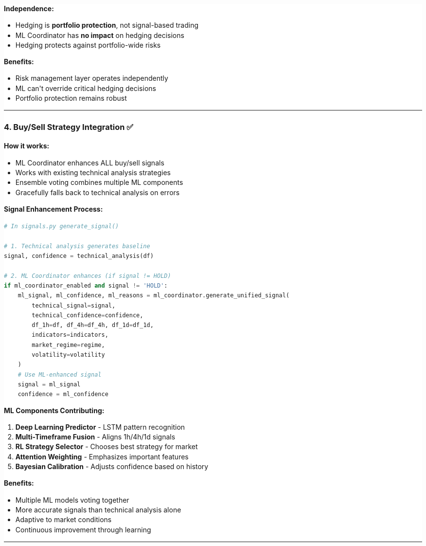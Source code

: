 **Independence:**
- Hedging is **portfolio protection**, not signal-based trading
- ML Coordinator has **no impact** on hedging decisions
- Hedging protects against portfolio-wide risks

**Benefits:**
- Risk management layer operates independently
- ML can't override critical hedging decisions
- Portfolio protection remains robust

---

### 4. **Buy/Sell Strategy Integration** ✅

**How it works:**
- ML Coordinator enhances ALL buy/sell signals
- Works with existing technical analysis strategies
- Ensemble voting combines multiple ML components
- Gracefully falls back to technical analysis on errors

**Signal Enhancement Process:**
```python
# In signals.py generate_signal()

# 1. Technical analysis generates baseline
signal, confidence = technical_analysis(df)

# 2. ML Coordinator enhances (if signal != HOLD)
if ml_coordinator_enabled and signal != 'HOLD':
    ml_signal, ml_confidence, ml_reasons = ml_coordinator.generate_unified_signal(
        technical_signal=signal,
        technical_confidence=confidence,
        df_1h=df, df_4h=df_4h, df_1d=df_1d,
        indicators=indicators,
        market_regime=regime,
        volatility=volatility
    )
    # Use ML-enhanced signal
    signal = ml_signal
    confidence = ml_confidence
```

**ML Components Contributing:**
1. **Deep Learning Predictor** - LSTM pattern recognition
2. **Multi-Timeframe Fusion** - Aligns 1h/4h/1d signals
3. **RL Strategy Selector** - Chooses best strategy for market
4. **Attention Weighting** - Emphasizes important features
5. **Bayesian Calibration** - Adjusts confidence based on history

**Benefits:**
- Multiple ML models voting together
- More accurate signals than technical analysis alone
- Adaptive to market conditions
- Continuous improvement through learning

---